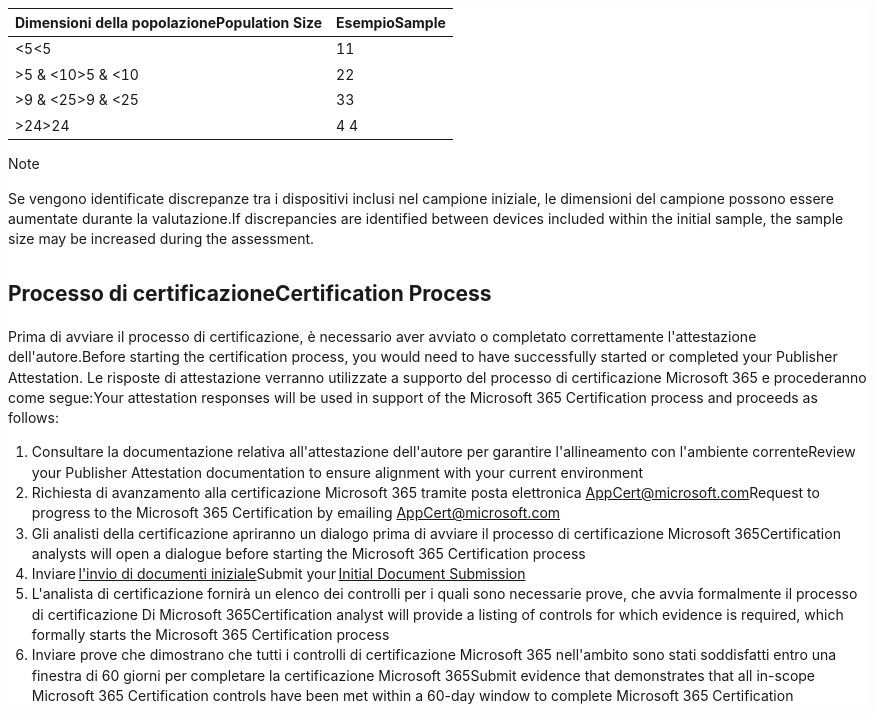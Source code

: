 |<span data-ttu-id="f7c48-187">Dimensioni della popolazione</span><span class="sxs-lookup"><span data-stu-id="f7c48-187">Population Size</span></span>              | <span data-ttu-id="f7c48-188">Esempio</span><span class="sxs-lookup"><span data-stu-id="f7c48-188">Sample</span></span>                  |
|---------------------------- |-------------------------|
|<span data-ttu-id="f7c48-189"><5</span><span class="sxs-lookup"><span data-stu-id="f7c48-189"><5</span></span>|<span data-ttu-id="f7c48-190">1</span><span class="sxs-lookup"><span data-stu-id="f7c48-190">1</span></span>|
|<span data-ttu-id="f7c48-191">>5 & <10</span><span class="sxs-lookup"><span data-stu-id="f7c48-191">>5 & <10</span></span>|<span data-ttu-id="f7c48-192">2</span><span class="sxs-lookup"><span data-stu-id="f7c48-192">2</span></span>|
|<span data-ttu-id="f7c48-193">>9 & <25</span><span class="sxs-lookup"><span data-stu-id="f7c48-193">>9 & <25</span></span>|<span data-ttu-id="f7c48-194">3</span><span class="sxs-lookup"><span data-stu-id="f7c48-194">3</span></span>|
|<span data-ttu-id="f7c48-195">>24</span><span class="sxs-lookup"><span data-stu-id="f7c48-195">>24</span></span>|<span data-ttu-id="f7c48-196">4 </span><span class="sxs-lookup"><span data-stu-id="f7c48-196">4</span></span>|

> [!NOTE]
><span data-ttu-id="f7c48-197">Se vengono identificate discrepanze tra i dispositivi inclusi nel campione iniziale, le dimensioni del campione possono essere aumentate durante la valutazione.</span><span class="sxs-lookup"><span data-stu-id="f7c48-197">If discrepancies are identified between devices included within the initial sample, the sample size may be increased during the assessment.</span></span> 

## <a name="certification-process"></a><span data-ttu-id="f7c48-198">Processo di certificazione</span><span class="sxs-lookup"><span data-stu-id="f7c48-198">Certification Process</span></span>

<span data-ttu-id="f7c48-199">Prima di avviare il processo di certificazione, è necessario aver avviato o completato correttamente l'attestazione dell'autore.</span><span class="sxs-lookup"><span data-stu-id="f7c48-199">Before starting the certification process, you would need to have successfully started or completed your Publisher Attestation.</span></span> <span data-ttu-id="f7c48-200">Le risposte di attestazione verranno utilizzate a supporto del processo di certificazione Microsoft 365 e procederanno come segue:</span><span class="sxs-lookup"><span data-stu-id="f7c48-200">Your attestation responses will be used in support of the Microsoft 365 Certification process and proceeds as follows:</span></span> 

1. <span data-ttu-id="f7c48-201">Consultare la documentazione relativa all'attestazione dell'autore per garantire l'allineamento con l'ambiente corrente</span><span class="sxs-lookup"><span data-stu-id="f7c48-201">Review your Publisher Attestation documentation to ensure alignment with your current environment</span></span> 
2. <span data-ttu-id="f7c48-202">Richiesta di avanzamento alla certificazione Microsoft 365 tramite posta elettronica <AppCert@microsoft.com></span><span class="sxs-lookup"><span data-stu-id="f7c48-202">Request to progress to the Microsoft 365 Certification by emailing <AppCert@microsoft.com></span></span> 
3. <span data-ttu-id="f7c48-203">Gli analisti della certificazione apriranno un dialogo prima di avviare il processo di certificazione Microsoft 365</span><span class="sxs-lookup"><span data-stu-id="f7c48-203">Certification analysts will open a dialogue before starting the Microsoft 365 Certification process</span></span>   
4. <span data-ttu-id="f7c48-204">Inviare [l'invio di documenti iniziale](#initial-document-submission)</span><span class="sxs-lookup"><span data-stu-id="f7c48-204">Submit your [Initial Document Submission](#initial-document-submission)</span></span>
5. <span data-ttu-id="f7c48-205">L'analista di certificazione fornirà un elenco dei controlli per i quali sono necessarie prove, che avvia formalmente il processo di certificazione Di Microsoft 365</span><span class="sxs-lookup"><span data-stu-id="f7c48-205">Certification analyst will provide a listing of controls for which evidence is required, which formally starts the Microsoft 365 Certification process</span></span>
6. <span data-ttu-id="f7c48-206">Inviare prove che dimostrano che tutti i controlli di certificazione Microsoft 365 nell'ambito sono stati soddisfatti entro una finestra di 60 giorni per completare la certificazione Microsoft 365</span><span class="sxs-lookup"><span data-stu-id="f7c48-206">Submit evidence that demonstrates that all in-scope Microsoft 365 Certification controls have been met within a 60-day window to complete Microsoft 365 Certification</span></span> 
